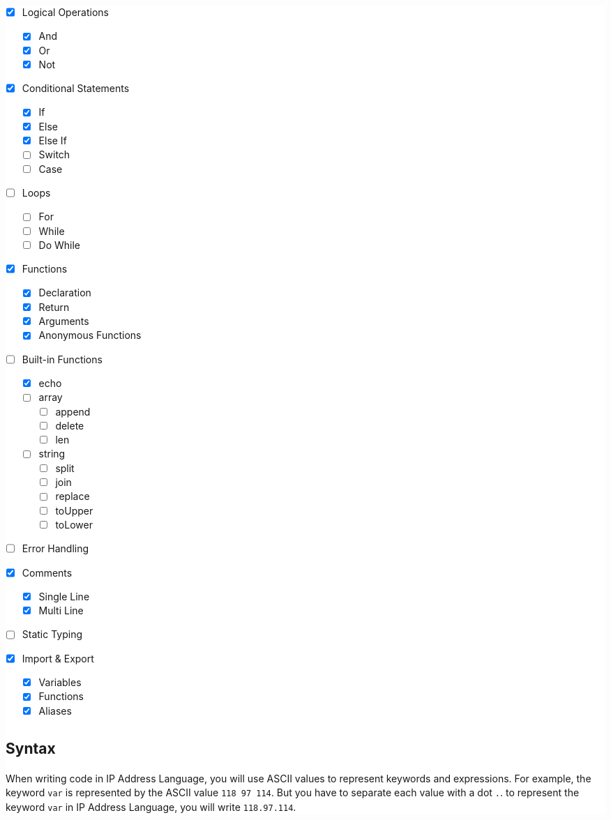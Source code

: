 - [x] Logical Operations

  - [x] And
  - [x] Or
  - [x] Not

- [x] Conditional Statements
  - [x] If
  - [x] Else
  - [x] Else If
  - [ ] Switch
  - [ ] Case
- [ ] Loops

  - [ ] For
  - [ ] While
  - [ ] Do While

- [x] Functions

  - [x] Declaration
  - [x] Return
  - [x] Arguments
  - [x] Anonymous Functions

- [ ] Built-in Functions

  - [x] echo
  - [ ] array
    - [ ] append
    - [ ] delete
    - [ ] len
  - [ ] string
    - [ ] split
    - [ ] join
    - [ ] replace
    - [ ] toUpper
    - [ ] toLower

- [ ] Error Handling

- [x] Comments

  - [x] Single Line
  - [x] Multi Line

- [ ] Static Typing

- [x] Import & Export
  - [x] Variables
  - [x] Functions
  - [x] Aliases

## Syntax

When writing code in IP Address Language, you will use ASCII values to represent keywords and expressions. For example, the keyword `var` is represented by the ASCII value `118 97 114`. But you have to separate each value with a dot `.`. to represent the keyword `var` in IP Address Language, you will write `118.97.114`.

